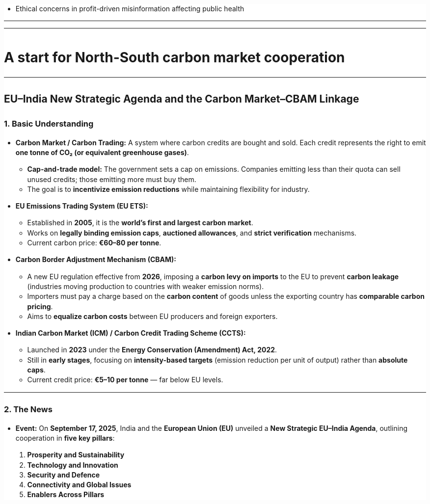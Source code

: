 * Ethical concerns in profit-driven misinformation affecting public health

---

---

# A start for North-South carbon market cooperation
---

## **EU–India New Strategic Agenda and the Carbon Market–CBAM Linkage**

### 1. **Basic Understanding**

* **Carbon Market / Carbon Trading:**
  A system where carbon credits are bought and sold. Each credit represents the right to emit **one tonne of CO₂ (or equivalent greenhouse gases)**.

  * **Cap-and-trade model:** The government sets a cap on emissions. Companies emitting less than their quota can sell unused credits; those emitting more must buy them.
  * The goal is to **incentivize emission reductions** while maintaining flexibility for industry.

* **EU Emissions Trading System (EU ETS):**

  * Established in **2005**, it is the **world’s first and largest carbon market**.
  * Works on **legally binding emission caps**, **auctioned allowances**, and **strict verification** mechanisms.
  * Current carbon price: **€60–80 per tonne**.

* **Carbon Border Adjustment Mechanism (CBAM):**

  * A new EU regulation effective from **2026**, imposing a **carbon levy on imports** to the EU to prevent **carbon leakage** (industries moving production to countries with weaker emission norms).
  * Importers must pay a charge based on the **carbon content** of goods unless the exporting country has **comparable carbon pricing**.
  * Aims to **equalize carbon costs** between EU producers and foreign exporters.

* **Indian Carbon Market (ICM) / Carbon Credit Trading Scheme (CCTS):**

  * Launched in **2023** under the **Energy Conservation (Amendment) Act, 2022**.
  * Still in **early stages**, focusing on **intensity-based targets** (emission reduction per unit of output) rather than **absolute caps**.
  * Current credit price: **€5–10 per tonne** — far below EU levels.

---

### 2. **The News**

* **Event:** On **September 17, 2025**, India and the **European Union (EU)** unveiled a **New Strategic EU–India Agenda**, outlining cooperation in **five key pillars**:

  1. **Prosperity and Sustainability**
  2. **Technology and Innovation**
  3. **Security and Defence**
  4. **Connectivity and Global Issues**
  5. **Enablers Across Pillars**
